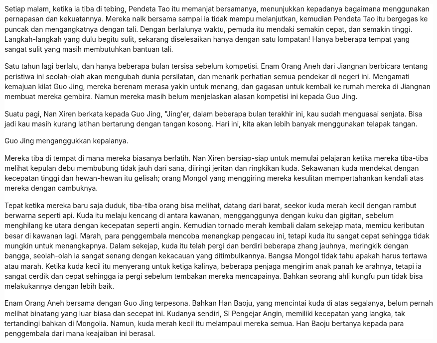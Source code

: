 Setiap malam, ketika ia tiba di tebing, Pendeta Tao itu memanjat bersamanya, menunjukkan kepadanya 
bagaimana menggunakan pernapasan dan kekuatannya. Mereka naik bersama sampai ia tidak mampu melanjutkan, 
kemudian Pendeta Tao itu bergegas ke puncak dan mengangkatnya dengan tali. Dengan berlalunya waktu, 
pemuda itu mendaki semakin cepat, dan semakin tinggi. Langkah-langkah yang dulu begitu sulit, sekarang 
diselesaikan hanya dengan satu lompatan! Hanya beberapa tempat yang sangat sulit yang masih membutuhkan 
bantuan tali.

Satu tahun lagi berlalu, dan hanya beberapa bulan tersisa sebelum kompetisi. Enam Orang Aneh dari Jiangnan
berbicara tentang peristiwa ini seolah-olah akan mengubah dunia persilatan, dan menarik perhatian semua 
pendekar di negeri ini. Mengamati kemajuan kilat Guo Jing, mereka berenam merasa yakin untuk menang, 
dan gagasan untuk kembali ke rumah mereka di Jiangnan membuat mereka gembira. Namun mereka masih belum 
menjelaskan alasan kompetisi ini kepada Guo Jing.

Suatu pagi, Nan Xiren berkata kepada Guo Jing, "Jing'er, dalam beberapa bulan terakhir ini, kau sudah 
menguasai senjata. Bisa jadi kau masih kurang latihan bertarung dengan tangan kosong. Hari ini, 
kita akan lebih banyak menggunakan telapak tangan.

Guo Jing menganggukkan kepalanya.

Mereka tiba di tempat di mana mereka biasanya berlatih. Nan Xiren bersiap-siap 
untuk memulai pelajaran ketika mereka tiba-tiba melihat kepulan debu membubung 
tidak jauh dari sana, diiringi jeritan dan ringkikan kuda. Sekawanan kuda mendekat 
dengan kecepatan tinggi dan hewan-hewan itu gelisah; orang Mongol yang menggiring
mereka kesulitan mempertahankan kendali atas mereka dengan cambuknya.

Tepat ketika mereka baru saja duduk, tiba-tiba orang bisa melihat, datang dari barat, seekor kuda merah kecil 
dengan rambut berwarna seperti api. Kuda itu melaju kencang di antara kawanan, mengganggunya dengan kuku 
dan gigitan, sebelum menghilang ke utara dengan kecepatan seperti angin. Kemudian tornado merah kembali 
dalam sekejap mata, memicu keributan besar di kawanan lagi. Marah, para penggembala mencoba menangkap 
pengacau ini, tetapi kuda itu sangat cepat sehingga tidak mungkin untuk menangkapnya. Dalam sekejap, 
kuda itu telah pergi dan berdiri beberapa zhang jauhnya, meringkik dengan bangga, seolah-olah ia 
sangat senang dengan kekacauan yang ditimbulkannya. Bangsa Mongol tidak tahu apakah harus tertawa 
atau marah. Ketika kuda kecil itu menyerang untuk ketiga kalinya, beberapa penjaga mengirim anak panah 
ke arahnya, tetapi ia sangat cerdik dan cepat sehingga ia pergi sebelum tembakan mereka mencapainya. 
Bahkan seorang ahli kungfu pun tidak bisa melakukannya dengan lebih baik.

Enam Orang Aneh bersama dengan Guo Jing terpesona. Bahkan Han Baoju, yang mencintai kuda di atas segalanya, 
belum pernah melihat binatang yang luar biasa dan secepat ini. Kudanya sendiri, Si Pengejar Angin, memiliki 
kecepatan yang langka, tak tertandingi bahkan di Mongolia. Namun, kuda merah kecil itu melampaui mereka semua. 
Han Baoju bertanya kepada para penggembala dari mana keajaiban ini berasal.
